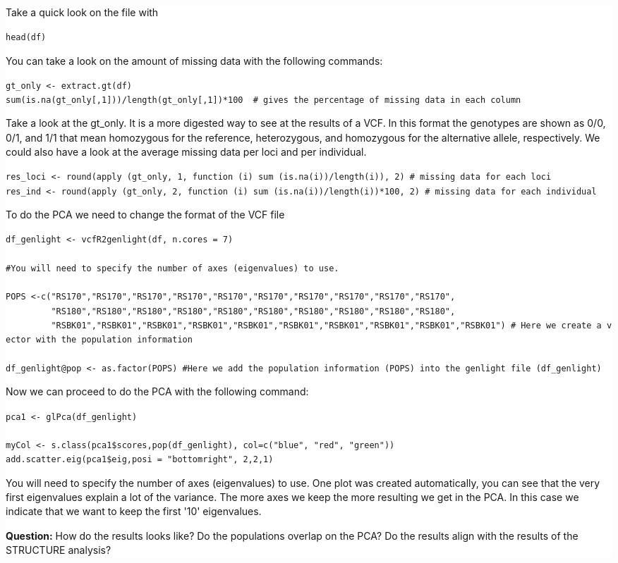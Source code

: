 Take a quick look on the file with

```
head(df)
```

You can take a look on the amount of missing data with the following commands:

```
gt_only <- extract.gt(df)
sum(is.na(gt_only[,1]))/length(gt_only[,1])*100  # gives the percentage of missing data in each column
```

Take a look at the gt_only. It is a more digested way to see at the results of a VCF. In this format the genotypes are shown as 0/0, 0/1, and 1/1 that mean homozygous for the reference, heterozygous, and homozygous for the alternative allele, respectively. We could also have a look at the average missing data per loci and per individual.

```
res_loci <- round(apply (gt_only, 1, function (i) sum (is.na(i))/length(i)), 2) # missing data for each loci
res_ind <- round(apply (gt_only, 2, function (i) sum (is.na(i))/length(i))*100, 2) # missing data for each individual
```

To do the PCA we need to change the format of the VCF file

```
df_genlight <- vcfR2genlight(df, n.cores = 7)

#You will need to specify the number of axes (eigenvalues) to use.

POPS <-c("RS170","RS170","RS170","RS170","RS170","RS170","RS170","RS170","RS170","RS170",
         "RS180","RS180","RS180","RS180","RS180","RS180","RS180","RS180","RS180","RS180",
         "RSBK01","RSBK01","RSBK01","RSBK01","RSBK01","RSBK01","RSBK01","RSBK01","RSBK01","RSBK01") # Here we create a vector with the population information
         
df_genlight@pop <- as.factor(POPS) #Here we add the population information (POPS) into the genlight file (df_genlight)
```

Now we can proceed to do the PCA with the following command:

```
pca1 <- glPca(df_genlight)

myCol <- s.class(pca1$scores,pop(df_genlight), col=c("blue", "red", "green"))
add.scatter.eig(pca1$eig,posi = "bottomright", 2,2,1)
```

You will need to specify the number of axes (eigenvalues) to use. One plot was created automatically, you can see that the very first eigenvalues explain a lot of the variance. The more axes we keep the more resulting we get in the PCA. In this case we indicate that we want to keep the first '10' eigenvalues.

**Question:** How do the results looks like? Do the populations overlap on the PCA? Do the results align with the results of the STRUCTURE analysis?
